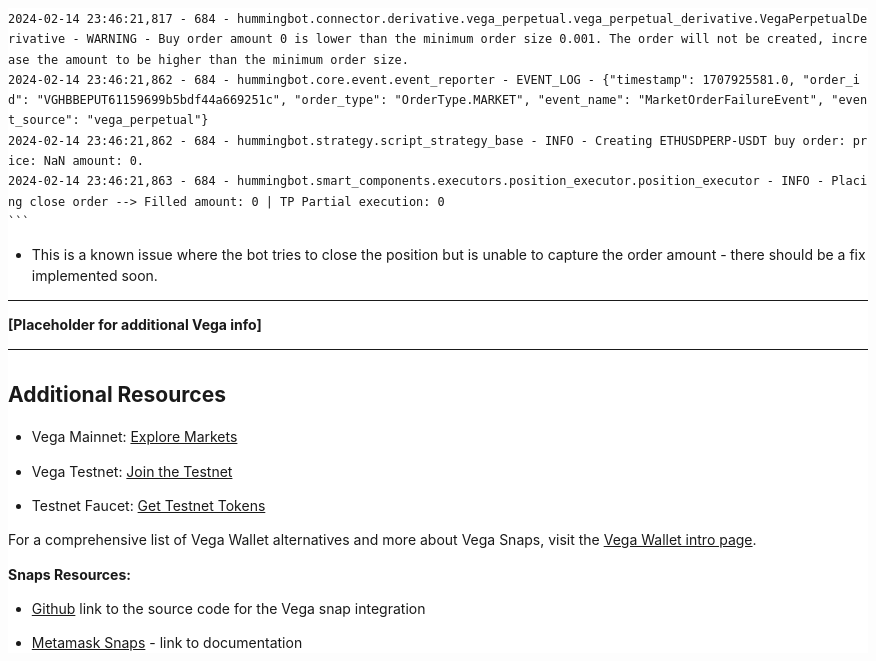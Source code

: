     2024-02-14 23:46:21,817 - 684 - hummingbot.connector.derivative.vega_perpetual.vega_perpetual_derivative.VegaPerpetualDerivative - WARNING - Buy order amount 0 is lower than the minimum order size 0.001. The order will not be created, increase the amount to be higher than the minimum order size.
    2024-02-14 23:46:21,862 - 684 - hummingbot.core.event.event_reporter - EVENT_LOG - {"timestamp": 1707925581.0, "order_id": "VGHBBEPUT61159699b5bdf44a669251c", "order_type": "OrderType.MARKET", "event_name": "MarketOrderFailureEvent", "event_source": "vega_perpetual"}
    2024-02-14 23:46:21,862 - 684 - hummingbot.strategy.script_strategy_base - INFO - Creating ETHUSDPERP-USDT buy order: price: NaN amount: 0.
    2024-02-14 23:46:21,863 - 684 - hummingbot.smart_components.executors.position_executor.position_executor - INFO - Placing close order --> Filled amount: 0 | TP Partial execution: 0
    ```

- This is a known issue where the bot tries to close the position but is unable to capture the order amount - there should be a fix implemented soon. 


---

**[Placeholder for additional Vega info]**

---

## Additional Resources

- Vega Mainnet: [Explore Markets](https://vegaprotocol.eth.limo/#/markets)

- Vega Testnet: [Join the Testnet](https://vegafairground.eth.limo/)

- Testnet Faucet: [Get Testnet Tokens](https://www.infura.io/faucet/sepolia)


For a comprehensive list of Vega Wallet alternatives and more about Vega Snaps, visit the [Vega Wallet intro page](https://docs.vega.xyz/mainnet/tools/vega-wallet).


**Snaps Resources:**

- [Github](https://github.com/vegaprotocol/vega-snap) link to the source code for the Vega snap integration

- [Metamask Snaps](https://metamask.io/snaps/) - link to documentation


